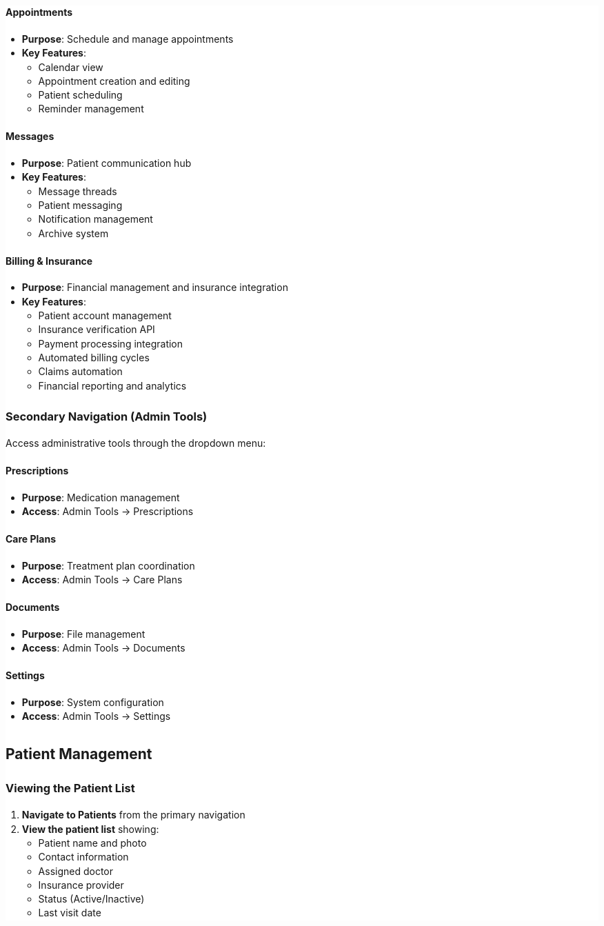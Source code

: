 #### Appointments
- **Purpose**: Schedule and manage appointments
- **Key Features**:
  - Calendar view
  - Appointment creation and editing
  - Patient scheduling
  - Reminder management

#### Messages
- **Purpose**: Patient communication hub
- **Key Features**:
  - Message threads
  - Patient messaging
  - Notification management
  - Archive system

#### Billing & Insurance
- **Purpose**: Financial management and insurance integration
- **Key Features**:
  - Patient account management
  - Insurance verification API
  - Payment processing integration
  - Automated billing cycles
  - Claims automation
  - Financial reporting and analytics

### Secondary Navigation (Admin Tools)

Access administrative tools through the dropdown menu:

#### Prescriptions
- **Purpose**: Medication management
- **Access**: Admin Tools → Prescriptions

#### Care Plans
- **Purpose**: Treatment plan coordination
- **Access**: Admin Tools → Care Plans

#### Documents
- **Purpose**: File management
- **Access**: Admin Tools → Documents

#### Settings
- **Purpose**: System configuration
- **Access**: Admin Tools → Settings

## Patient Management

### Viewing the Patient List

1. **Navigate to Patients** from the primary navigation
2. **View the patient list** showing:
   - Patient name and photo
   - Contact information
   - Assigned doctor
   - Insurance provider
   - Status (Active/Inactive)
   - Last visit date
